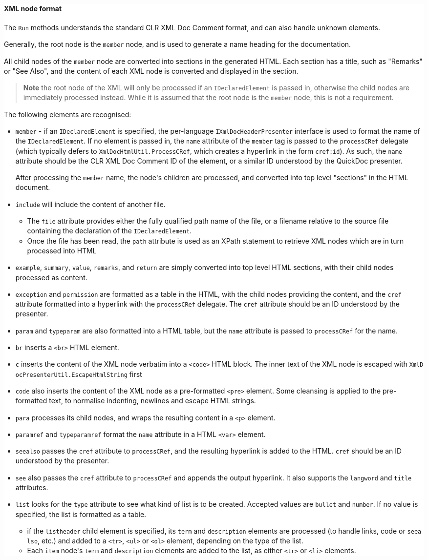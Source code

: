 #### XML node format

The `Run` methods understands the standard CLR XML Doc Comment format, and can also handle unknown elements. 

Generally, the root node is the `member` node, and is used to generate a name heading for the documentation.

All child nodes of the `member` node are converted into sections in the generated HTML. Each section has a title, such as "Remarks" or "See Also", and the content of each XML node is converted and displayed in the section.

>**Note** the root node of the XML will only be processed if an `IDeclaredElement` is passed in, otherwise the child nodes are immediately processed instead. While it is assumed that the root node is the `member` node, this is not a requirement.

The following elements are recognised:

* `member` - if an `IDeclaredElement` is specified, the per-language `IXmlDocHeaderPresenter` interface is used to format the name of the `IDeclaredElement`. If no element is passed in, the `name` attribute of the `member` tag is passed to the `processCRef` delegate (which typically defers to `XmlDocHtmlUtil.ProcessCRef`, which creates a hyperlink in the form `cref:id`). As such, the `name` attribute should be the CLR XML Doc Comment ID of the element, or a similar ID understood by the QuickDoc presenter.

    After processing the `member` name, the node's children are processed, and converted into top level "sections" in the HTML document.
* `include` will include the content of another file.
	* The `file` attribute provides either the fully qualified path name of the file, or a filename relative to the source file containing the declaration of the `IDeclaredElement`. 
	* Once the file has been read, the `path` attribute is used as an XPath statement to retrieve XML nodes which are in turn processed into HTML
* `example`, `summary`, `value`, `remarks`, and `return` are simply converted into top level HTML sections, with their child nodes processed as content.
* `exception` and `permission` are formatted as a table in the HTML, with the child nodes providing the content, and the `cref` attribute formatted into a hyperlink with the `processCRef` delegate. The `cref` attribute should be an ID understood by the presenter.
* `param` and `typeparam` are also formatted into a HTML table, but the `name` attribute is passed to `processCRef` for the name.
* `br` inserts a `<br>` HTML element.
* `c` inserts the content of the XML node verbatim into a `<code>` HTML block. The inner text of the XML node is escaped with `XmlDocPresenterUtil.EscapeHtmlString` first
* `code` also inserts the content of the XML node as a pre-formatted `<pre>` element. Some cleansing is applied to the pre-formatted text, to normalise indenting, newlines and escape HTML strings.
* `para` processes its child nodes, and wraps the resulting content in a `<p>` element.
* `paramref` and `typeparamref` format the `name` attribute in a HTML `<var>` element.
* `seealso` passes the `cref` attribute to `processCRef`, and the resulting hyperlink is added to the HTML. `cref` should be an ID understood by the presenter.
* `see` also passes the `cref` attribute to `processCRef` and appends the output hyperlink. It also supports the `langword` and `title` attributes.
* `list` looks for the `type` attribute to see what kind of list is to be created. Accepted values are `bullet` and `number`. If no value is specified, the list is formatted as a table.
	* if the `listheader` child element is specified, its `term` and `description` elements are processed (to handle links, code or `seealso`, etc.) and added to a `<tr>`, `<ul>` or `<ol>` element, depending on the type of the list.
	* Each `item` node's `term` and `description` elements are added to the list, as either `<tr>` or `<li>` elements.
